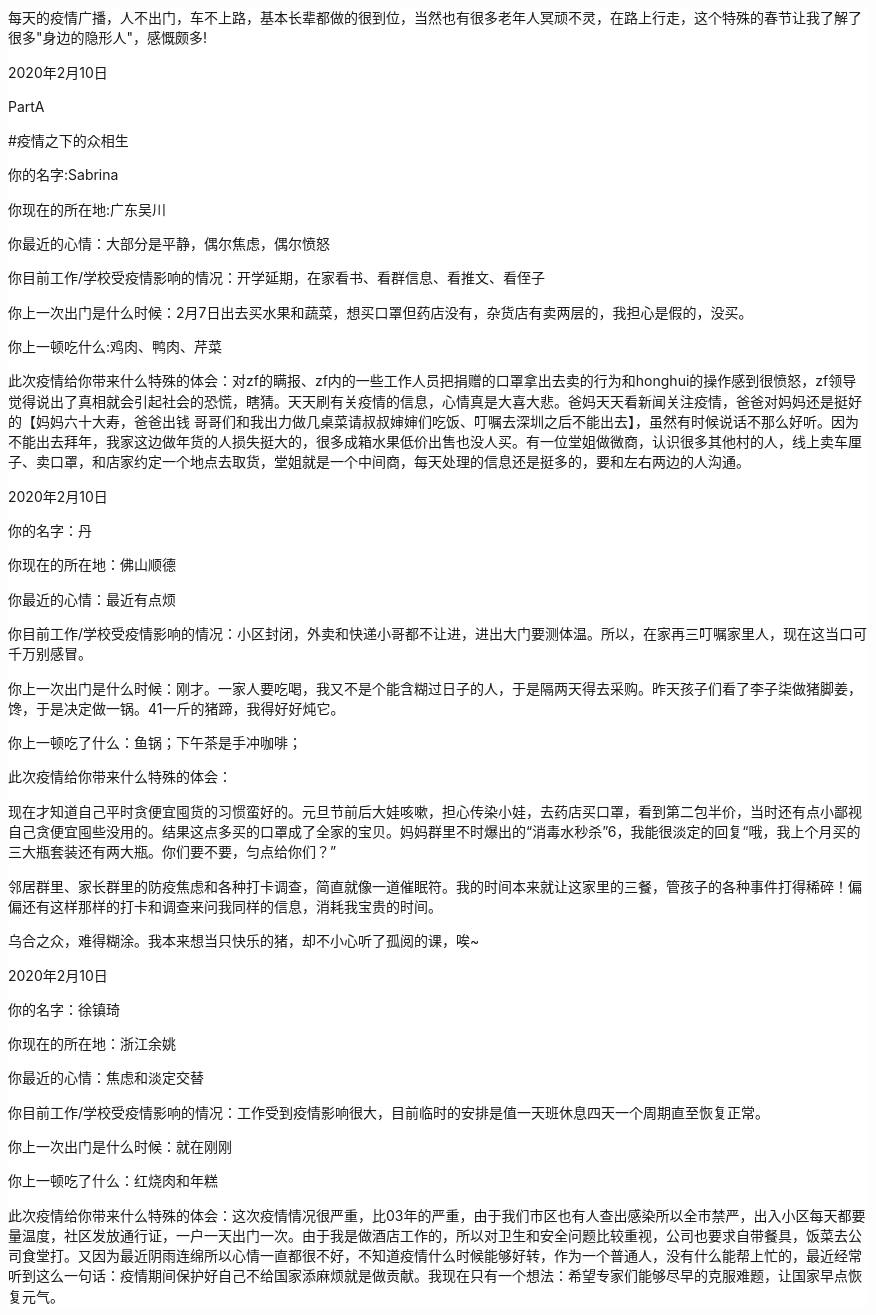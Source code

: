 每天的疫情广播，人不出门，车不上路，基本长辈都做的很到位，当然也有很多老年人冥顽不灵，在路上行走，这个特殊的春节让我了解了很多"身边的隐形人"，感慨颇多!

2020年2月10日

PartA

#疫情之下的众相生

你的名字:Sabrina

你现在的所在地:广东吴川

你最近的心情：大部分是平静，偶尔焦虑，偶尔愤怒

你目前工作/学校受疫情影响的情况：开学延期，在家看书、看群信息、看推文、看侄子

你上一次出门是什么时候：2月7日出去买水果和蔬菜，想买口罩但药店没有，杂货店有卖两层的，我担心是假的，没买。

你上一顿吃什么:鸡肉、鸭肉、芹菜

此次疫情给你带来什么特殊的体会：对zf的瞒报、zf内的一些工作人员把捐赠的口罩拿出去卖的行为和honghui的操作感到很愤怒，zf领导觉得说出了真相就会引起社会的恐慌，瞎猜。天天刷有关疫情的信息，心情真是大喜大悲。爸妈天天看新闻关注疫情，爸爸对妈妈还是挺好的【妈妈六十大寿，爸爸出钱 哥哥们和我出力做几桌菜请叔叔婶婶们吃饭、叮嘱去深圳之后不能出去】，虽然有时候说话不那么好听。因为不能出去拜年，我家这边做年货的人损失挺大的，很多成箱水果低价出售也没人买。有一位堂姐做微商，认识很多其他村的人，线上卖车厘子、卖口罩，和店家约定一个地点去取货，堂姐就是一个中间商，每天处理的信息还是挺多的，要和左右两边的人沟通。

2020年2月10日

你的名字：丹

你现在的所在地：佛山顺德

你最近的心情：最近有点烦

你目前工作/学校受疫情影响的情况：小区封闭，外卖和快递小哥都不让进，进出大门要测体温。所以，在家再三叮嘱家里人，现在这当口可千万别感冒。

你上一次出门是什么时候：刚才。一家人要吃喝，我又不是个能含糊过日子的人，于是隔两天得去采购。昨天孩子们看了李子柒做猪脚姜，馋，于是决定做一锅。41一斤的猪蹄，我得好好炖它。

你上一顿吃了什么：鱼锅；下午茶是手冲咖啡；

此次疫情给你带来什么特殊的体会：

现在才知道自己平时贪便宜囤货的习惯蛮好的。元旦节前后大娃咳嗽，担心传染小娃，去药店买口罩，看到第二包半价，当时还有点小鄙视自己贪便宜囤些没用的。结果这点多买的口罩成了全家的宝贝。妈妈群里不时爆出的“消毒水秒杀”6，我能很淡定的回复“哦，我上个月买的三大瓶套装还有两大瓶。你们要不要，匀点给你们？”

邻居群里、家长群里的防疫焦虑和各种打卡调查，简直就像一道催眠符。我的时间本来就让这家里的三餐，管孩子的各种事件打得稀碎！偏偏还有这样那样的打卡和调查来问我同样的信息，消耗我宝贵的时间。

乌合之众，难得糊涂。我本来想当只快乐的猪，却不小心听了孤阅的课，唉~

2020年2月10日

你的名字：徐镇琦

你现在的所在地：浙江余姚

你最近的心情：焦虑和淡定交替

你目前工作/学校受疫情影响的情况：工作受到疫情影响很大，目前临时的安排是值一天班休息四天一个周期直至恢复正常。

你上一次出门是什么时候：就在刚刚

你上一顿吃了什么：红烧肉和年糕

此次疫情给你带来什么特殊的体会：这次疫情情况很严重，比03年的严重，由于我们市区也有人查出感染所以全市禁严，出入小区每天都要量温度，社区发放通行证，一户一天出门一次。由于我是做酒店工作的，所以对卫生和安全问题比较重视，公司也要求自带餐具，饭菜去公司食堂打。又因为最近阴雨连绵所以心情一直都很不好，不知道疫情什么时候能够好转，作为一个普通人，没有什么能帮上忙的，最近经常听到这么一句话：疫情期间保护好自己不给国家添麻烦就是做贡献。我现在只有一个想法：希望专家们能够尽早的克服难题，让国家早点恢复元气。

